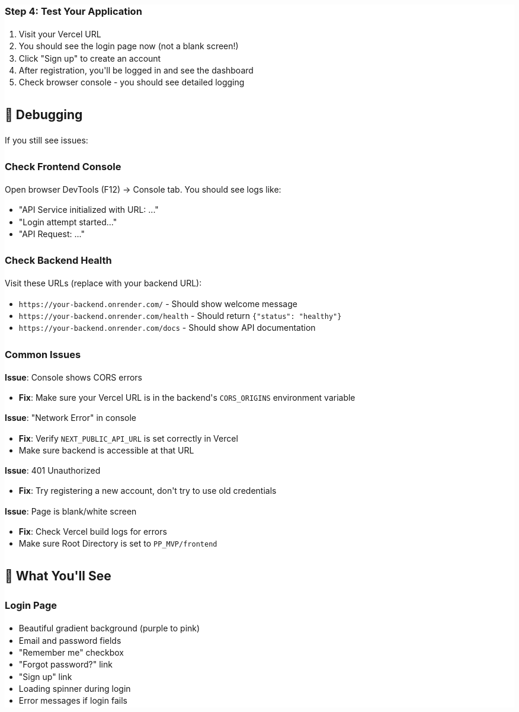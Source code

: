 ### Step 4: Test Your Application

1. Visit your Vercel URL
2. You should see the login page now (not a blank screen!)
3. Click "Sign up" to create an account
4. After registration, you'll be logged in and see the dashboard
5. Check browser console - you should see detailed logging

## 🐛 Debugging

If you still see issues:

### Check Frontend Console
Open browser DevTools (F12) → Console tab. You should see logs like:
- "API Service initialized with URL: ..."
- "Login attempt started..."
- "API Request: ..."

### Check Backend Health
Visit these URLs (replace with your backend URL):
- `https://your-backend.onrender.com/` - Should show welcome message
- `https://your-backend.onrender.com/health` - Should return `{"status": "healthy"}`
- `https://your-backend.onrender.com/docs` - Should show API documentation

### Common Issues

**Issue**: Console shows CORS errors
- **Fix**: Make sure your Vercel URL is in the backend's `CORS_ORIGINS` environment variable

**Issue**: "Network Error" in console
- **Fix**: Verify `NEXT_PUBLIC_API_URL` is set correctly in Vercel
- Make sure backend is accessible at that URL

**Issue**: 401 Unauthorized
- **Fix**: Try registering a new account, don't try to use old credentials

**Issue**: Page is blank/white screen
- **Fix**: Check Vercel build logs for errors
- Make sure Root Directory is set to `PP_MVP/frontend`

## 🎨 What You'll See

### Login Page
- Beautiful gradient background (purple to pink)
- Email and password fields
- "Remember me" checkbox
- "Forgot password?" link
- "Sign up" link
- Loading spinner during login
- Error messages if login fails
